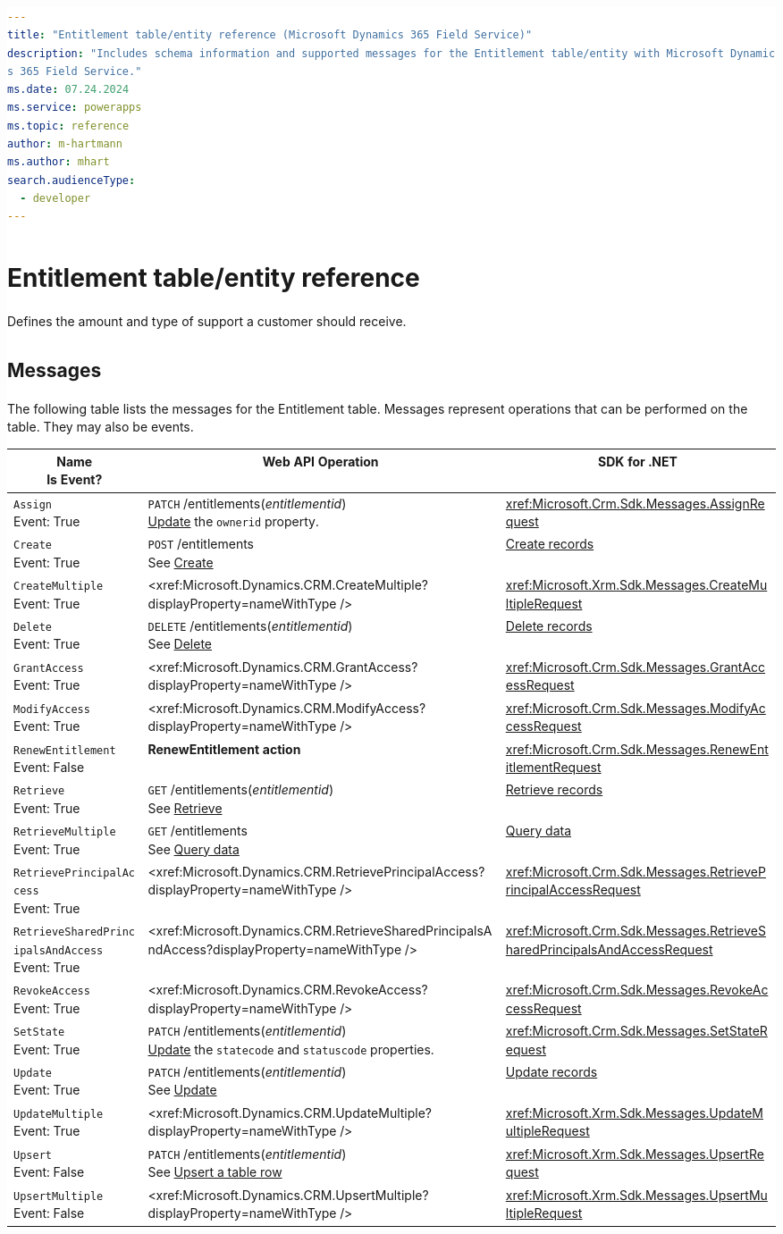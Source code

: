 ```yaml
---
title: "Entitlement table/entity reference (Microsoft Dynamics 365 Field Service)"
description: "Includes schema information and supported messages for the Entitlement table/entity with Microsoft Dynamics 365 Field Service."
ms.date: 07.24.2024
ms.service: powerapps
ms.topic: reference
author: m-hartmann
ms.author: mhart
search.audienceType: 
  - developer
---
```


# Entitlement table/entity reference

Defines the amount and type of support a customer should receive.

## Messages

The following table lists the messages for the Entitlement table.
Messages represent operations that can be performed on the table. They may also be events.

| Name <br />Is Event? |Web API Operation |SDK for .NET |
| ---- | ----- |----- |
| `Assign`<br />Event: True |`PATCH` /entitlements(*entitlementid*)<br />[Update](/powerapps/developer/data-platform/webapi/update-delete-entities-using-web-api#basic-update) the `ownerid` property. |<xref:Microsoft.Crm.Sdk.Messages.AssignRequest>|
| `Create`<br />Event: True |`POST` /entitlements<br />See [Create](/powerapps/developer/data-platform/webapi/create-entity-web-api) |[Create records](/power-apps/developer/data-platform/org-service/entity-operations-create#basic-create)|
| `CreateMultiple`<br />Event: True |<xref:Microsoft.Dynamics.CRM.CreateMultiple?displayProperty=nameWithType /> |<xref:Microsoft.Xrm.Sdk.Messages.CreateMultipleRequest>|
| `Delete`<br />Event: True |`DELETE` /entitlements(*entitlementid*)<br />See [Delete](/powerapps/developer/data-platform/webapi/update-delete-entities-using-web-api#basic-delete) |[Delete records](/power-apps/developer/data-platform/org-service/entity-operations-update-delete#basic-delete)|
| `GrantAccess`<br />Event: True |<xref:Microsoft.Dynamics.CRM.GrantAccess?displayProperty=nameWithType /> |<xref:Microsoft.Crm.Sdk.Messages.GrantAccessRequest>|
| `ModifyAccess`<br />Event: True |<xref:Microsoft.Dynamics.CRM.ModifyAccess?displayProperty=nameWithType /> |<xref:Microsoft.Crm.Sdk.Messages.ModifyAccessRequest>|
| `RenewEntitlement`<br />Event: False |**RenewEntitlement action** |<xref:Microsoft.Crm.Sdk.Messages.RenewEntitlementRequest>|
| `Retrieve`<br />Event: True |`GET` /entitlements(*entitlementid*)<br />See [Retrieve](/powerapps/developer/data-platform/webapi/retrieve-entity-using-web-api) |[Retrieve records](/power-apps/developer/data-platform/org-service/entity-operations-retrieve)|
| `RetrieveMultiple`<br />Event: True |`GET` /entitlements<br />See [Query data](/power-apps/developer/data-platform/webapi/query-data-web-api) |[Query data](/power-apps/developer/data-platform/org-service/entity-operations-query-data)|
| `RetrievePrincipalAccess`<br />Event: True |<xref:Microsoft.Dynamics.CRM.RetrievePrincipalAccess?displayProperty=nameWithType /> |<xref:Microsoft.Crm.Sdk.Messages.RetrievePrincipalAccessRequest>|
| `RetrieveSharedPrincipalsAndAccess`<br />Event: True |<xref:Microsoft.Dynamics.CRM.RetrieveSharedPrincipalsAndAccess?displayProperty=nameWithType /> |<xref:Microsoft.Crm.Sdk.Messages.RetrieveSharedPrincipalsAndAccessRequest>|
| `RevokeAccess`<br />Event: True |<xref:Microsoft.Dynamics.CRM.RevokeAccess?displayProperty=nameWithType /> |<xref:Microsoft.Crm.Sdk.Messages.RevokeAccessRequest>|
| `SetState`<br />Event: True |`PATCH` /entitlements(*entitlementid*)<br />[Update](/powerapps/developer/data-platform/webapi/update-delete-entities-using-web-api#basic-update) the `statecode` and `statuscode` properties. |<xref:Microsoft.Crm.Sdk.Messages.SetStateRequest>|
| `Update`<br />Event: True |`PATCH` /entitlements(*entitlementid*)<br />See [Update](/powerapps/developer/data-platform/webapi/update-delete-entities-using-web-api#basic-update) |[Update records](/power-apps/developer/data-platform/org-service/entity-operations-update-delete#basic-update)|
| `UpdateMultiple`<br />Event: True |<xref:Microsoft.Dynamics.CRM.UpdateMultiple?displayProperty=nameWithType /> |<xref:Microsoft.Xrm.Sdk.Messages.UpdateMultipleRequest>|
| `Upsert`<br />Event: False |`PATCH` /entitlements(*entitlementid*)<br />See [Upsert a table row](/powerapps/developer/data-platform/webapi/update-delete-entities-using-web-api#upsert-a-table-row) |<xref:Microsoft.Xrm.Sdk.Messages.UpsertRequest>|
| `UpsertMultiple`<br />Event: False |<xref:Microsoft.Dynamics.CRM.UpsertMultiple?displayProperty=nameWithType /> |<xref:Microsoft.Xrm.Sdk.Messages.UpsertMultipleRequest>|
